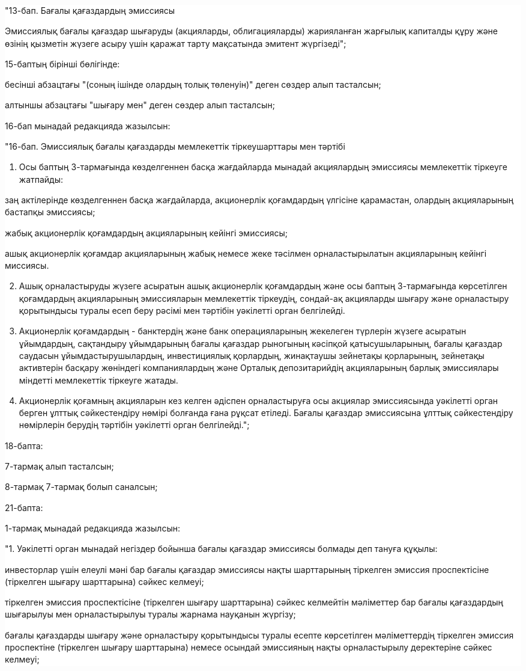 "13-бап. Бағалы қағаздардың эмиссиясы

Эмиссиялық бағалы қағаздар шығаруды (акцияларды, облигацияларды) жарияланған жарғылық капиталды құру және өзiнiң қызметiн жүзеге асыру үшiн қаражат тарту мақсатында эмитент жүргiзедi";

15-баптың бiрiншi бөлiгiнде:

бесiншi абзацтағы "(соның iшiнде олардың толық төленуiн)" деген сөздер алып тасталсын;

алтыншы абзацтағы "шығару мен" деген сөздер алып тасталсын;

16-бап мынадай редакцияда жазылсын:

"16-бап. Эмиссиялық бағалы қағаздарды мемлекеттiк тiркеушарттары мен тәртiбi

1. Осы баптың 3-тармағында көзделгеннен басқа жағдайларда мынадай акциялардың эмиссиясы мемлекеттiк тiркеуге жатпайды:

заң актiлерiнде көзделгеннен басқа жағдайларда, акционерлiк қоғамдардың үлгiсiне қарамастан, олардың акцияларының бастапқы эмиссиясы;

жабық акционерлiк қоғамдардың акцияларының кейiнгi эмиссиясы;

ашық акционерлiк қоғамдар акцияларының жабық немесе жеке тәсiлмен орналастырылатын акцияларының кейiнгi миссиясы.

2. Ашық орналастыруды жүзеге асыратын ашық акционерлiк қоғамдардың және осы баптың 3-тармағында көрсетiлген қоғамдардың акцияларының эмиссияларын мемлекеттiк тiркеудiң, сондай-ақ акцияларды шығару және орналастыру қорытындысы туралы есеп беру рәсiмi мен тәртiбiн уәкiлеттi орган белгiлейдi.

3. Акционерлiк қоғамдардың - банктердiң және банк операцияларының жекелеген түрлерiн жүзеге асыратын ұйымдардың, сақтандыру ұйымдарының бағалы қағаздар рыногының кәсiпқой қатысушыларының, бағалы қағаздар саудасын ұйымдастырушылардың, инвестициялық қорлардың, жинақтаушы зейнетақы қорларының, зейнетақы активтерiн басқару жөнiндегi компаниялардың және Орталық депозитарийдiң акцияларының барлық эмиссиялары мiндеттi мемлекеттiк тiркеуге жатады.

4. Акционерлiк қоғамның акцияларын кез келген әдiспен орналастыруға осы акциялар эмиссиясында уәкiлеттi орган берген ұлттық сәйкестендiру нөмiрi болғанда ғана рұқсат етiледi. Бағалы қағаздар эмиссиясына ұлттық сәйкестендiру нөмiрлерiн берудiң тәртiбiн уәкiлеттi орган белгiлейдi.";

18-бапта:

7-тармақ алып тасталсын;

8-тармақ 7-тармақ болып саналсын;

21-бапта:

1-тармақ мынадай редакцияда жазылсын:

"1. Уәкiлеттi орган мынадай негiздер бойынша бағалы қағаздар эмиссиясы болмады деп тануға құқылы:

инвесторлар үшiн елеулi мәнi бар бағалы қағаздар эмиссиясы нақты шарттарының тiркелген эмиссия проспектiсiне (тiркелген шығару шарттарына) сәйкес келмеуi;

тiркелген эмиссия проспектiсiне (тiркелген шығару шарттарына) сәйкес келмейтiн мәлiметтер бар бағалы қағаздардың шығарылуы мен орналастырылуы туралы жарнама науқанын жүргiзу;

бағалы қағаздарды шығару және орналастыру қорытындысы туралы есепте көрсетiлген мәлiметтердiң тiркелген эмиссия проспектiне (тiркелген шығару шарттарына) немесе осындай эмиссияның нақты орналастырылу деректерiне сәйкес келмеуi;
